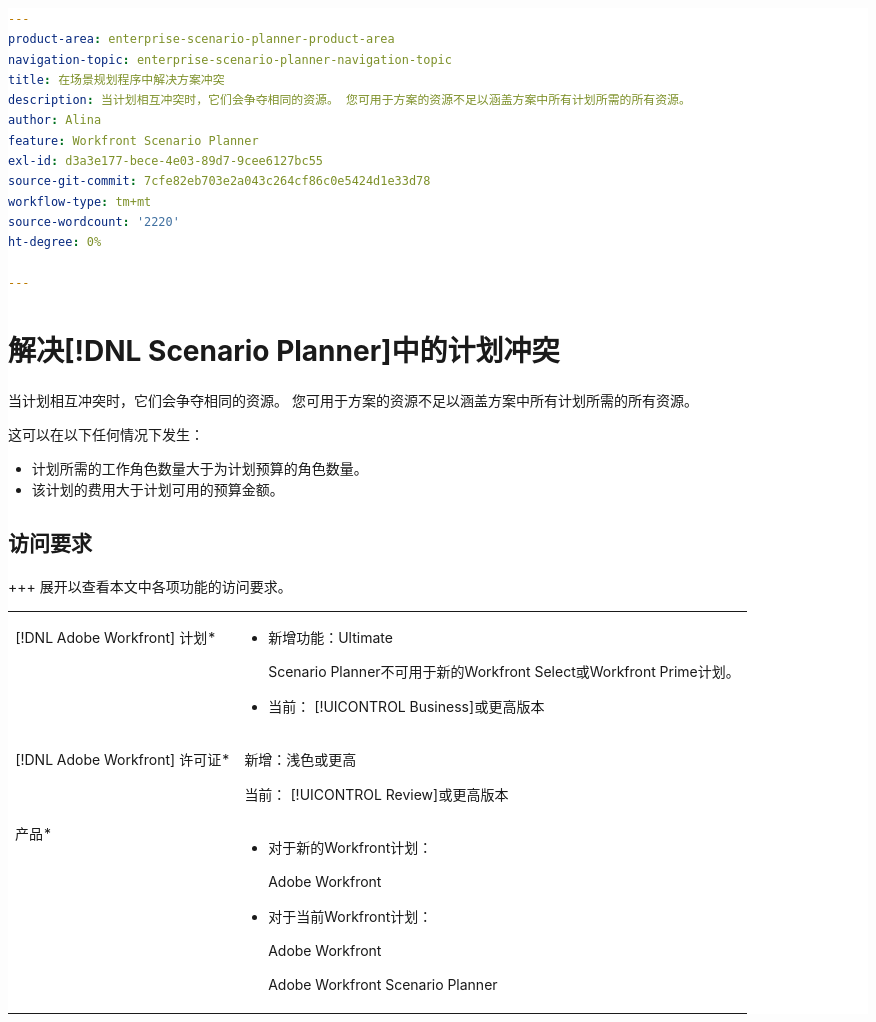 ```yaml
---
product-area: enterprise-scenario-planner-product-area
navigation-topic: enterprise-scenario-planner-navigation-topic
title: 在场景规划程序中解决方案冲突
description: 当计划相互冲突时，它们会争夺相同的资源。 您可用于方案的资源不足以涵盖方案中所有计划所需的所有资源。
author: Alina
feature: Workfront Scenario Planner
exl-id: d3a3e177-bece-4e03-89d7-9cee6127bc55
source-git-commit: 7cfe82eb703e2a043c264cf86c0e5424d1e33d78
workflow-type: tm+mt
source-wordcount: '2220'
ht-degree: 0%

---
```


# 解决[!DNL Scenario Planner]中的计划冲突

当计划相互冲突时，它们会争夺相同的资源。 您可用于方案的资源不足以涵盖方案中所有计划所需的所有资源。

这可以在以下任何情况下发生：

* 计划所需的工作角色数量大于为计划预算的角色数量。
* 该计划的费用大于计划可用的预算金额。

## 访问要求

+++ 展开以查看本文中各项功能的访问要求。

<table style="table-layout:auto"> 
 <col> 
 <col> 
 <tbody> 
  <tr> 
   <td> <p>[!DNL Adobe Workfront] 计划*</p> </td> 
   <td> <ul></li>
   <li><p>新增功能：Ultimate </p></li>
   <p>Scenario Planner不可用于新的Workfront Select或Workfront Prime计划。 </p>
   <li><p>当前： [!UICONTROL Business]或更高版本</p></ul>
   </td> 
  </tr> 
  <tr> 
   <td> <p>[!DNL Adobe Workfront] 许可证*</p> </td> 
   <td> <p>新增：浅色或更高</p> 
   <p>当前： [!UICONTROL Review]或更高版本</p> </td> 
  </tr> 
  <tr> 
   <td>产品* </td> 
   <td> <ul><li><p>对于新的Workfront计划：</p><p> Adobe Workfront</li></p>
   <li><p>对于当前Workfront计划： </p>
   <p>Adobe Workfront</p> <p>Adobe Workfront Scenario Planner</p></li></ul>
